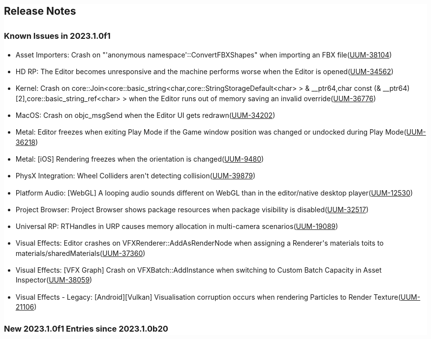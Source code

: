 ## Release Notes

### Known Issues in 2023.1.0f1

-   Asset Importers: Crash on \"\'anonymous namespace\'::ConvertFBXShapes\" when importing an FBX file([UUM-38104](https://issuetracker.unity3d.com/issues/crash-on-anonymous-namespace-convertfbxshapes-when-importing-an-fbx-file))

-   HD RP: The Editor becomes unresponsive and the machine performs worse when the Editor is opened([UUM-34562](https://issuetracker.unity3d.com/issues/the-editor-becomes-unresponsive-and-the-machine-performs-worse-when-the-editor-is-opened))

-   Kernel: Crash on core::Join\<core::basic_string\<char,core::StringStorageDefault\<char\> \> & \_\_ptr64,char const (& \_\_ptr64)\[2\],core::basic_string_ref\<char\> \> when the Editor runs out of memory saving an invalid override([UUM-36776](https://issuetracker.unity3d.com/issues/crash-on-core-join-core-basic-string-char-core-stringstoragedefault-and-ptr64-char-const-and-ptr64-2-core-basic-string-ref-when-the-editor-runs-out-of-memory-saving-an-invalid-override))

-   MacOS: Crash on objc_msgSend when the Editor UI gets redrawn([UUM-34202](https://issuetracker.unity3d.com/issues/macos-crash-on-objc-msgsend-when-ui-gets-redrawn))

-   Metal: Editor freezes when exiting Play Mode if the Game window position was changed or undocked during Play Mode([UUM-36218](https://issuetracker.unity3d.com/issues/editor-freezes-when-exiting-play-mode-if-the-game-window-position-was-changed-or-undocked-during-play-mode))

-   Metal: \[iOS\] Rendering freezes when the orientation is changed([UUM-9480](https://issuetracker.unity3d.com/issues/ios-rendering-freezes-when-the-orientation-is-changed))

-   PhysX Integration: Wheel Colliders aren\'t detecting collision([UUM-39879](https://issuetracker.unity3d.com/issues/wheel-colliders-arent-detecting-collision))

-   Platform Audio: \[WebGL\] A looping audio sounds different on WebGL than in the editor/native desktop player([UUM-12530](https://issuetracker.unity3d.com/issues/webgl-a-looping-audio-sounds-different-on-webgl-than-in-the-editor-slash-native-desktop-player))

-   Project Browser: Project Browser shows package resources when package visibility is disabled([UUM-32517](https://issuetracker.unity3d.com/issues/project-browser-shows-package-resources-when-package-visibility-is-disabled))

-   Universal RP: RTHandles in URP causes memory allocation in multi-camera scenarios([UUM-19089](https://issuetracker.unity3d.com/issues/urp-memory-leak-when-in-play-mode))

-   Visual Effects: Editor crashes on VFXRenderer::AddAsRenderNode when assigning a Renderer's materials toits to materials/sharedMaterials([UUM-37360](https://issuetracker.unity3d.com/issues/editor-crashes-on-vfxrenderer-addasrendernode-when-assigning-a-renderers-materials-toits-to-materials-slash-sharedmaterials))

-   Visual Effects: \[VFX Graph\] Crash on VFXBatch::AddInstance when switching to Custom Batch Capacity in Asset Inspector([UUM-38059](https://issuetracker.unity3d.com/issues/vfx-graph-crash-on-vfxbatch-addinstance-when-switching-to-custom-batch-capacity-in-asset-inspector))

-   Visual Effects - Legacy: \[Android\]\[Vulkan\] Visualisation corruption occurs when rendering Particles to Render Texture([UUM-21106](https://issuetracker.unity3d.com/issues/android-vulkan-visualisation-corruption-occurs-when-rendering-particles-to-render-texture))

### New 2023.1.0f1 Entries since 2023.1.0b20
